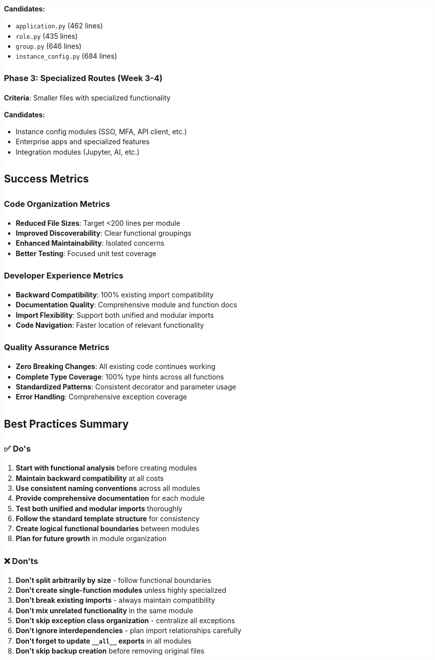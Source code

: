 **Candidates:**
- `application.py` (462 lines)
- `role.py` (435 lines) 
- `group.py` (646 lines)
- `instance_config.py` (684 lines)

### Phase 3: Specialized Routes (Week 3-4)
**Criteria**: Smaller files with specialized functionality

**Candidates:**
- Instance config modules (SSO, MFA, API client, etc.)
- Enterprise apps and specialized features
- Integration modules (Jupyter, AI, etc.)

## Success Metrics

### Code Organization Metrics
- **Reduced File Sizes**: Target <200 lines per module
- **Improved Discoverability**: Clear functional groupings
- **Enhanced Maintainability**: Isolated concerns
- **Better Testing**: Focused unit test coverage

### Developer Experience Metrics  
- **Backward Compatibility**: 100% existing import compatibility
- **Documentation Quality**: Comprehensive module and function docs
- **Import Flexibility**: Support both unified and modular imports
- **Code Navigation**: Faster location of relevant functionality

### Quality Assurance Metrics
- **Zero Breaking Changes**: All existing code continues working
- **Complete Type Coverage**: 100% type hints across all functions
- **Standardized Patterns**: Consistent decorator and parameter usage
- **Error Handling**: Comprehensive exception coverage

## Best Practices Summary

### ✅ Do's
1. **Start with functional analysis** before creating modules
2. **Maintain backward compatibility** at all costs
3. **Use consistent naming conventions** across all modules
4. **Provide comprehensive documentation** for each module
5. **Test both unified and modular imports** thoroughly
6. **Follow the standard template structure** for consistency
7. **Create logical functional boundaries** between modules
8. **Plan for future growth** in module organization

### ❌ Don'ts
1. **Don't split arbitrarily by size** - follow functional boundaries
2. **Don't create single-function modules** unless highly specialized
3. **Don't break existing imports** - always maintain compatibility
4. **Don't mix unrelated functionality** in the same module
5. **Don't skip exception class organization** - centralize all exceptions
6. **Don't ignore interdependencies** - plan import relationships carefully
7. **Don't forget to update `__all__` exports** in all modules
8. **Don't skip backup creation** before removing original files
